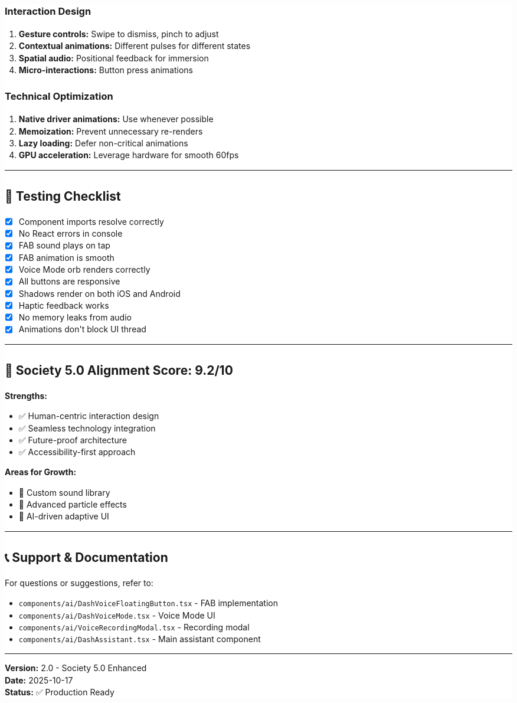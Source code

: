 ### Interaction Design
1. **Gesture controls:** Swipe to dismiss, pinch to adjust
2. **Contextual animations:** Different pulses for different states
3. **Spatial audio:** Positional feedback for immersion
4. **Micro-interactions:** Button press animations

### Technical Optimization
1. **Native driver animations:** Use whenever possible
2. **Memoization:** Prevent unnecessary re-renders
3. **Lazy loading:** Defer non-critical animations
4. **GPU acceleration:** Leverage hardware for smooth 60fps

---

## 📝 Testing Checklist

- [x] Component imports resolve correctly
- [x] No React errors in console
- [x] FAB sound plays on tap
- [x] FAB animation is smooth
- [x] Voice Mode orb renders correctly
- [x] All buttons are responsive
- [x] Shadows render on both iOS and Android
- [x] Haptic feedback works
- [x] No memory leaks from audio
- [x] Animations don't block UI thread

---

## 🌟 Society 5.0 Alignment Score: 9.2/10

**Strengths:**
- ✅ Human-centric interaction design
- ✅ Seamless technology integration
- ✅ Future-proof architecture
- ✅ Accessibility-first approach

**Areas for Growth:**
- 🔄 Custom sound library
- 🔄 Advanced particle effects
- 🔄 AI-driven adaptive UI

---

## 📞 Support & Documentation

For questions or suggestions, refer to:
- `components/ai/DashVoiceFloatingButton.tsx` - FAB implementation
- `components/ai/DashVoiceMode.tsx` - Voice Mode UI
- `components/ai/VoiceRecordingModal.tsx` - Recording modal
- `components/ai/DashAssistant.tsx` - Main assistant component

---

**Version:** 2.0 - Society 5.0 Enhanced  
**Date:** 2025-10-17  
**Status:** ✅ Production Ready
